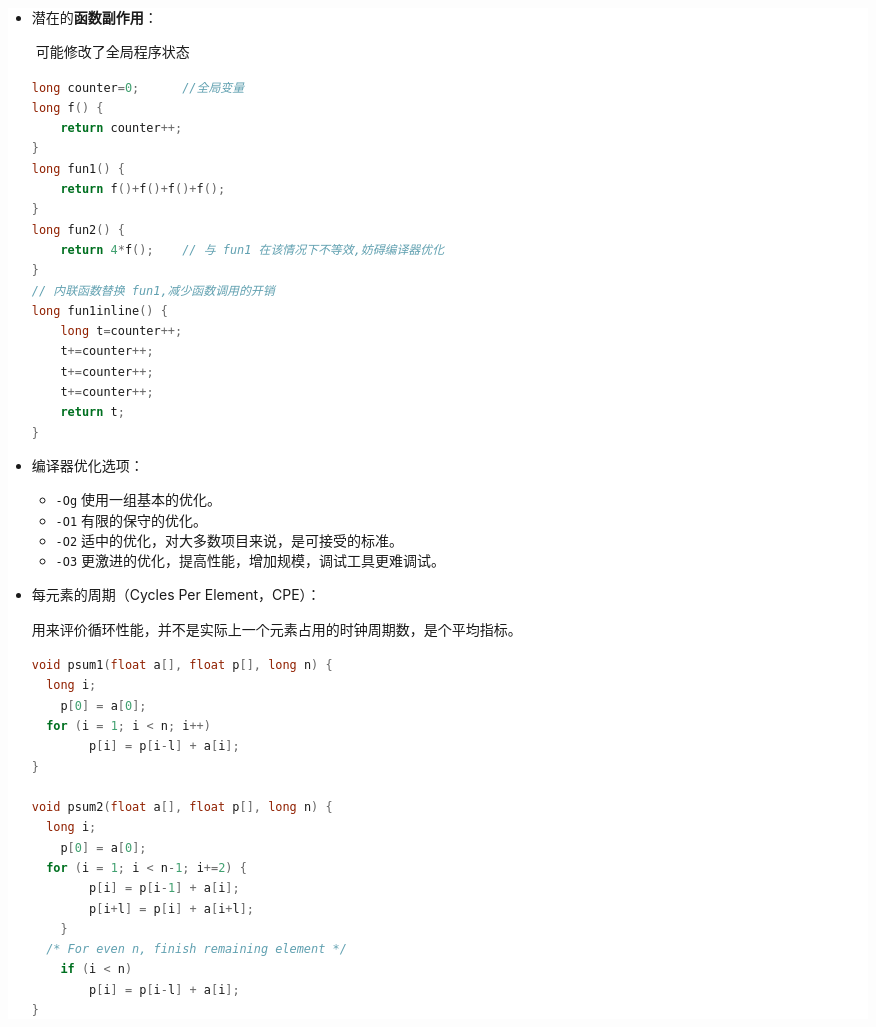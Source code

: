 
  + 潜在的**函数副作用**：

    ​	可能修改了全局程序状态

    ```c
    long counter=0;      //全局变量
    long f() {
    	return counter++; 
    }
    long fun1() {
    	return f()+f()+f()+f();
    } 
    long fun2() {
    	return 4*f();    // 与 fun1 在该情况下不等效,妨碍编译器优化
    }
    // 内联函数替换 fun1,减少函数调用的开销
    long fun1inline() {
    	long t=counter++; 
        t+=counter++;
    	t+=counter++; 
        t+=counter++; 
        return t;
    }
    ```

+ 编译器优化选项：

  + `-Og` 使用一组基本的优化。
  + `-O1` 有限的保守的优化。
  + `-O2` 适中的优化，对大多数项目来说，是可接受的标准。
  + `-O3` 更激进的优化，提高性能，增加规模，调试工具更难调试。

+ 每元素的周期（Cycles Per Element，CPE）：

  ​	用来评价循环性能，并不是实际上一个元素占用的时钟周期数，是个平均指标。
  
  ```c++
  void psum1(float a[], float p[], long n) {
  	long i; 
      p[0] = a[0];
  	for (i = 1; i < n; i++) 
          p[i] = p[i-l] + a[i];
  }
  
  void psum2(float a[], float p[], long n) {
  	long i;
      p[0] = a[0];
  	for (i = 1; i < n-1; i+=2) { 
          p[i] = p[i-1] + a[i]; 
          p[i+l] = p[i] + a[i+l]; 
      }
  	/* For even n, finish remaining element */
      if (i < n)
          p[i] = p[i-l] + a[i]; 
  }
  ```
  